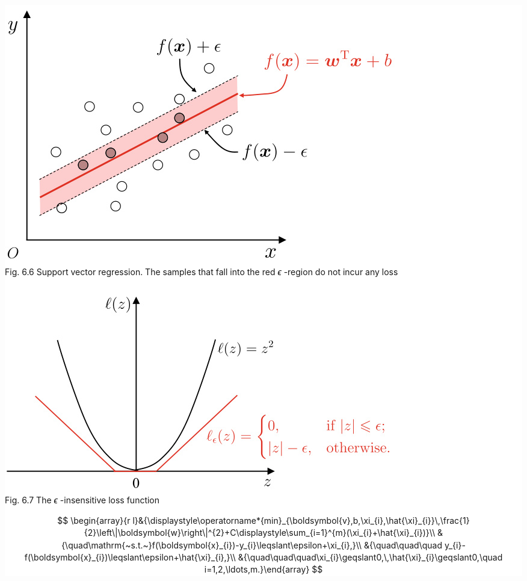 ![](images/941fe6fdfb5a282dfab80747b2b456ce151737f6e978168f143076fbba431fc1.jpg)  
Fig. 6.6 Support vector regression. The samples that fall into the red  $\epsilon$  -region do not incur any loss  

![](images/46ca64566d031b89b293633b86639b1ad3c46bffe5961b6d83eeb92db2e17865.jpg)  
Fig. 6.7 The  $\epsilon$  -insensitive loss function  

$$
\begin{array}{r l}&{\displaystyle\operatorname*{min}_{\boldsymbol{v},b,\xi_{i},\hat{\xi}_{i}}\,\frac{1}{2}\left\|\boldsymbol{w}\right\|^{2}+C\displaystyle\sum_{i=1}^{m}(\xi_{i}+\hat{\xi}_{i})}\\ &{\quad\mathrm{~s.t.~}f(\boldsymbol{x}_{i})-y_{i}\leqslant\epsilon+\xi_{i},}\\ &{\quad\quad\quad y_{i}-f(\boldsymbol{x}_{i})\leqslant\epsilon+\hat{\xi}_{i},}\\ &{\quad\quad\quad\xi_{i}\geqslant0,\,\hat{\xi}_{i}\geqslant0,\quad i=1,2,\ldots,m.}\end{array}
$$  
